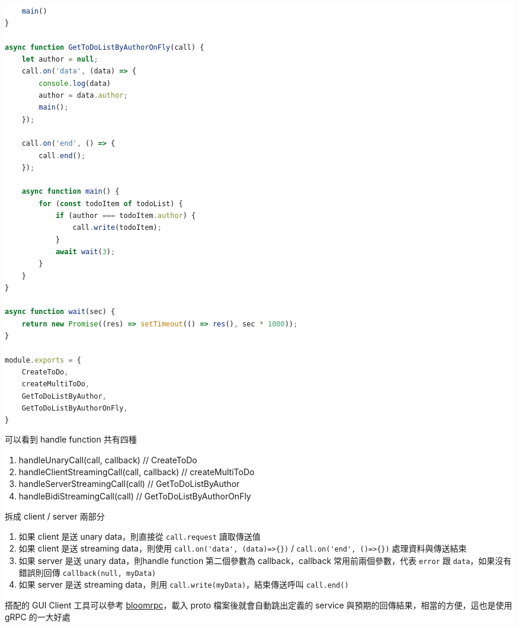 ```js
    main()
}

async function GetToDoListByAuthorOnFly(call) {
    let author = null;
    call.on('data', (data) => {
        console.log(data)
        author = data.author;
        main();
    });

    call.on('end', () => {
        call.end();
    });

    async function main() {
        for (const todoItem of todoList) {
            if (author === todoItem.author) {
                call.write(todoItem);
            }
            await wait(3);
        }
    }
}

async function wait(sec) {
    return new Promise((res) => setTimeout(() => res(), sec * 1000));
}

module.exports = {
    CreateToDo,
    createMultiToDo,
    GetToDoListByAuthor,
    GetToDoListByAuthorOnFly,
}
```
可以看到 handle function 共有四種
1. handleUnaryCall(call, callback) // CreateToDo
2. handleClientStreamingCall(call, callback) // createMultiToDo
3. handleServerStreamingCall(call) // GetToDoListByAuthor
4. handleBidiStreamingCall(call)  // GetToDoListByAuthorOnFly

拆成 client / server 兩部分
1. 如果 client 是送 unary data，則直接從 `call.request` 讀取傳送值  
2. 如果 client 是送 streaming data，則使用 `call.on('data', (data)=>{})` / `call.on('end', ()=>{})` 處理資料與傳送結束
3. 如果 server 是送 unary data，則handle function 第二個參數為 callback，callback 常用前兩個參數，代表 `error` 跟 `data`，如果沒有錯誤則回傳 `callback(null, myData)`
4. 如果 server 是送 streaming data，則用 `call.write(myData)`，結束傳送呼叫 `call.end()`  

搭配的 GUI Client 工具可以參考 [bloomrpc](https://github.com/uw-labs/bloomrpc)，載入 proto 檔案後就會自動跳出定義的 service 與預期的回傳結果，相當的方便，這也是使用 gRPC 的一大好處  
